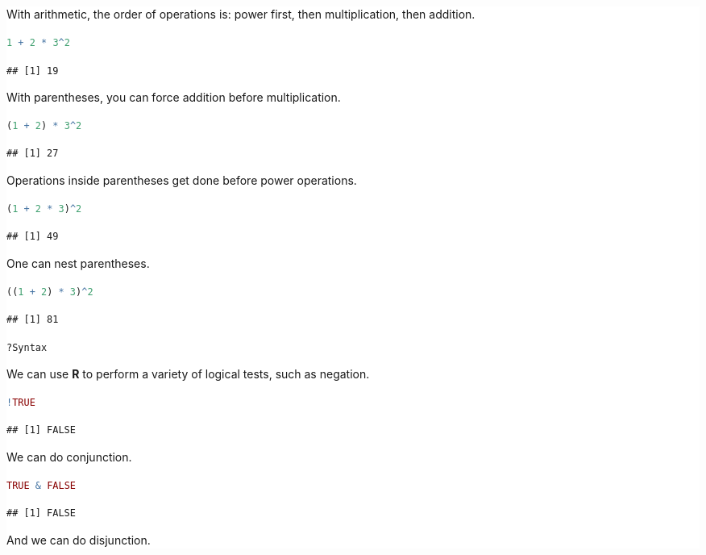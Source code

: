 With arithmetic, the order of operations is: power first, then
multiplication, then addition.

``` r
1 + 2 * 3^2
```

    ## [1] 19

With parentheses, you can force addition before multiplication.

``` r
(1 + 2) * 3^2
```

    ## [1] 27

Operations inside parentheses get done before power operations.

``` r
(1 + 2 * 3)^2
```

    ## [1] 49

One can nest parentheses.

``` r
((1 + 2) * 3)^2
```

    ## [1] 81

``` r
?Syntax
```

We can use **R** to perform a variety of logical tests, such as
negation.

``` r
!TRUE
```

    ## [1] FALSE

We can do conjunction.

``` r
TRUE & FALSE
```

    ## [1] FALSE

And we can do disjunction.
